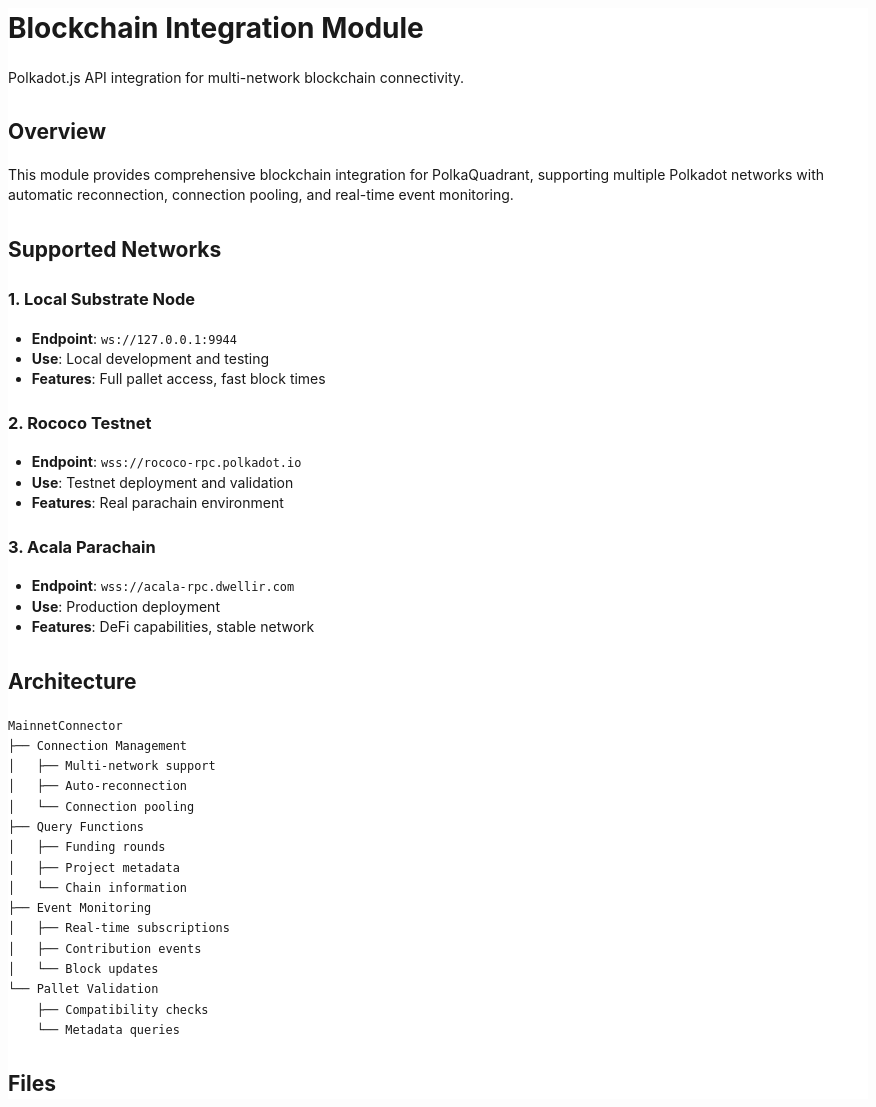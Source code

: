 # Blockchain Integration Module

Polkadot.js API integration for multi-network blockchain connectivity.

## Overview

This module provides comprehensive blockchain integration for PolkaQuadrant, supporting multiple Polkadot networks with automatic reconnection, connection pooling, and real-time event monitoring.

## Supported Networks

### 1. Local Substrate Node
- **Endpoint**: `ws://127.0.0.1:9944`
- **Use**: Local development and testing
- **Features**: Full pallet access, fast block times

### 2. Rococo Testnet
- **Endpoint**: `wss://rococo-rpc.polkadot.io`
- **Use**: Testnet deployment and validation
- **Features**: Real parachain environment

### 3. Acala Parachain
- **Endpoint**: `wss://acala-rpc.dwellir.com`
- **Use**: Production deployment
- **Features**: DeFi capabilities, stable network

## Architecture

```
MainnetConnector
├── Connection Management
│   ├── Multi-network support
│   ├── Auto-reconnection
│   └── Connection pooling
├── Query Functions
│   ├── Funding rounds
│   ├── Project metadata
│   └── Chain information
├── Event Monitoring
│   ├── Real-time subscriptions
│   ├── Contribution events
│   └── Block updates
└── Pallet Validation
    ├── Compatibility checks
    └── Metadata queries
```

## Files
